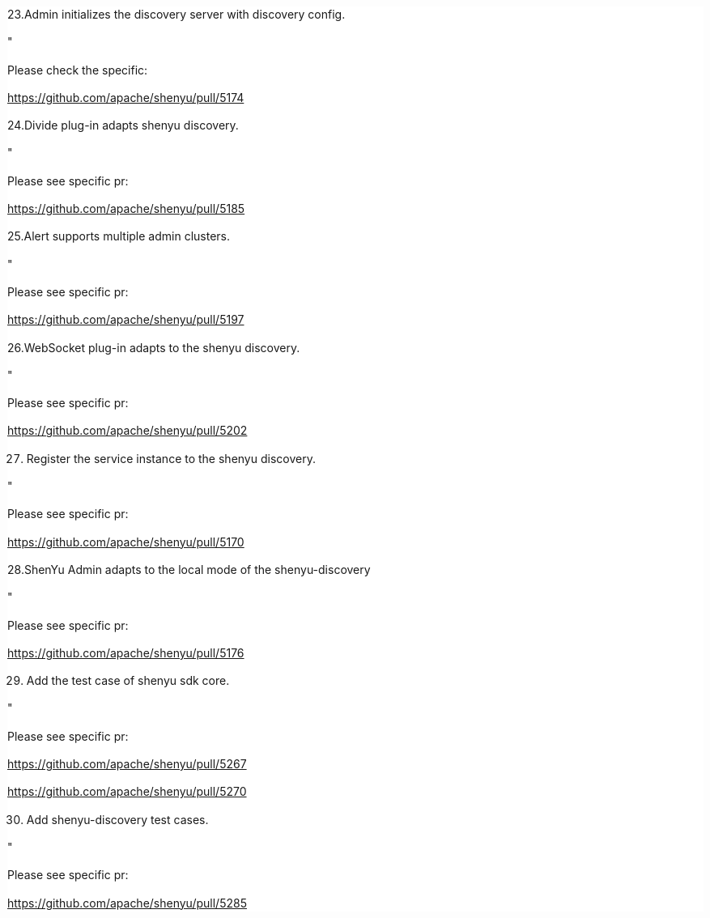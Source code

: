 23.Admin initializes the discovery server with discovery config.

"

Please check the specific:

https://github.com/apache/shenyu/pull/5174

24.Divide plug-in adapts shenyu discovery.

"

Please see specific pr:

https://github.com/apache/shenyu/pull/5185

25.Alert supports multiple admin clusters.

"

Please see specific pr:

https://github.com/apache/shenyu/pull/5197

26.WebSocket plug-in adapts to the shenyu discovery.

"

Please see specific pr:

https://github.com/apache/shenyu/pull/5202

27. Register the service instance to the shenyu discovery.

"

Please see specific pr:

https://github.com/apache/shenyu/pull/5170

28.ShenYu Admin adapts to the local mode of the shenyu-discovery

"

Please see specific pr:

https://github.com/apache/shenyu/pull/5176

29. Add the test case of shenyu sdk core.

"

Please see specific pr:

https://github.com/apache/shenyu/pull/5267

https://github.com/apache/shenyu/pull/5270

30. Add shenyu-discovery test cases.

"

Please see specific pr:

https://github.com/apache/shenyu/pull/5285
